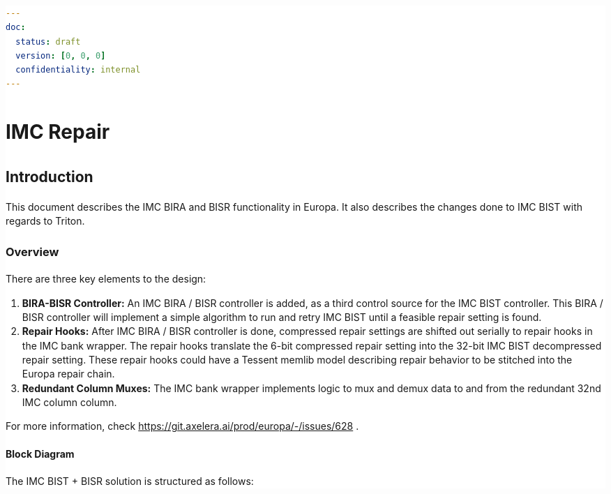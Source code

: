 ```yaml
---
doc: 
  status: draft
  version: [0, 0, 0]
  confidentiality: internal
---
```


# IMC Repair

## Introduction

This document describes the IMC BIRA and BISR functionality in Europa. It also describes the changes done to IMC BIST with regards to Triton.

### Overview

There are three key elements to the design:

1. **BIRA-BISR Controller:** An IMC BIRA / BISR controller is added, as a third control source for the IMC BIST controller. This BIRA / BISR controller will implement a simple algorithm to run and retry IMC BIST until a feasible repair setting is found.
2. **Repair Hooks:** After IMC BIRA / BISR controller is done, compressed repair settings are shifted out serially to repair hooks in the IMC bank wrapper. The repair hooks translate the 6-bit compressed repair setting into the 32-bit IMC BIST decompressed repair setting. These repair hooks could have a Tessent memlib model describing repair behavior to be stitched into the Europa repair chain.
3. **Redundant Column Muxes:** The IMC bank wrapper implements logic to mux and demux data to and from the redundant 32nd IMC column column.

For more information, check https://git.axelera.ai/prod/europa/-/issues/628 .

#### Block Diagram

The IMC BIST + BISR solution is structured as follows:
